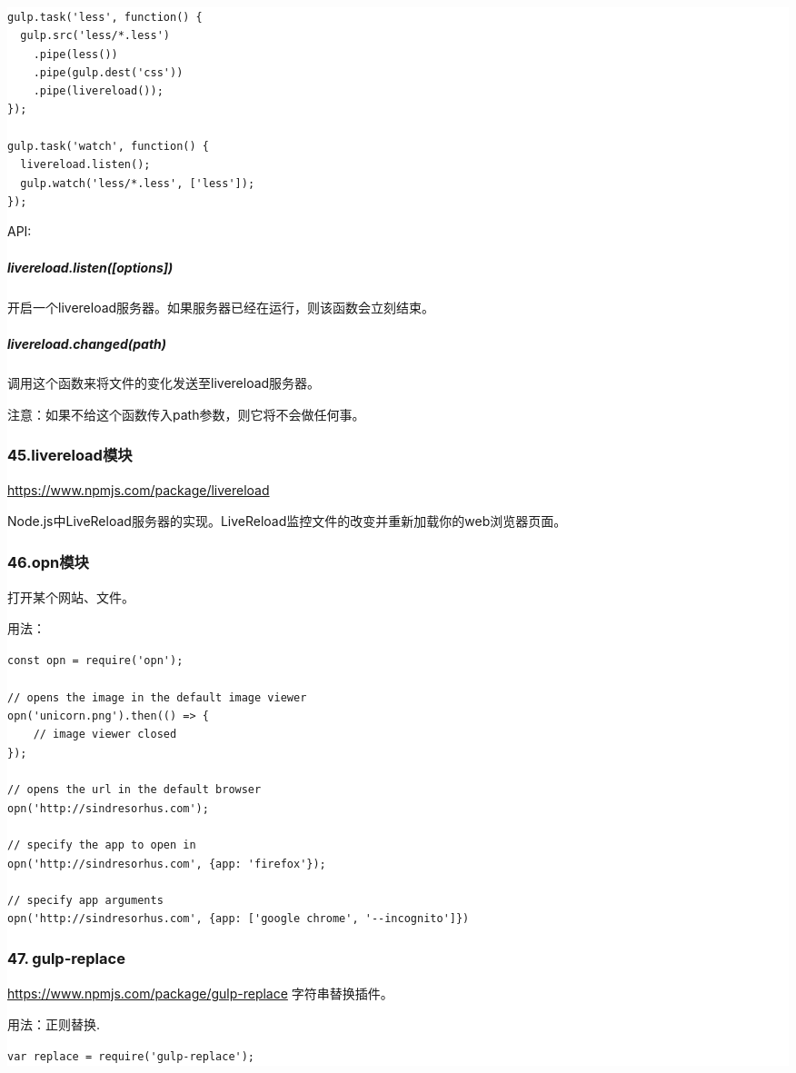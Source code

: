 	gulp.task('less', function() {
	  gulp.src('less/*.less')
	    .pipe(less())
	    .pipe(gulp.dest('css'))
	    .pipe(livereload());
	});
	 
	gulp.task('watch', function() {
	  livereload.listen();
	  gulp.watch('less/*.less', ['less']);
	});
	
API:

##### livereload.listen([options])
开启一个livereload服务器。如果服务器已经在运行，则该函数会立刻结束。

##### livereload.changed(path)
调用这个函数来将文件的变化发送至livereload服务器。

注意：如果不给这个函数传入path参数，则它将不会做任何事。

### 45.livereload模块
<https://www.npmjs.com/package/livereload>

Node.js中LiveReload服务器的实现。LiveReload监控文件的改变并重新加载你的web浏览器页面。

### 46.opn模块
打开某个网站、文件。

用法：

	
	const opn = require('opn');
	 
	// opens the image in the default image viewer 
	opn('unicorn.png').then(() => {
	    // image viewer closed 
	});
	 
	// opens the url in the default browser 
	opn('http://sindresorhus.com');
	 
	// specify the app to open in 
	opn('http://sindresorhus.com', {app: 'firefox'});
	 
	// specify app arguments 
	opn('http://sindresorhus.com', {app: ['google chrome', '--incognito']})

### 47. gulp-replace
<https://www.npmjs.com/package/gulp-replace>
字符串替换插件。

用法：正则替换.

	var replace = require('gulp-replace');
 